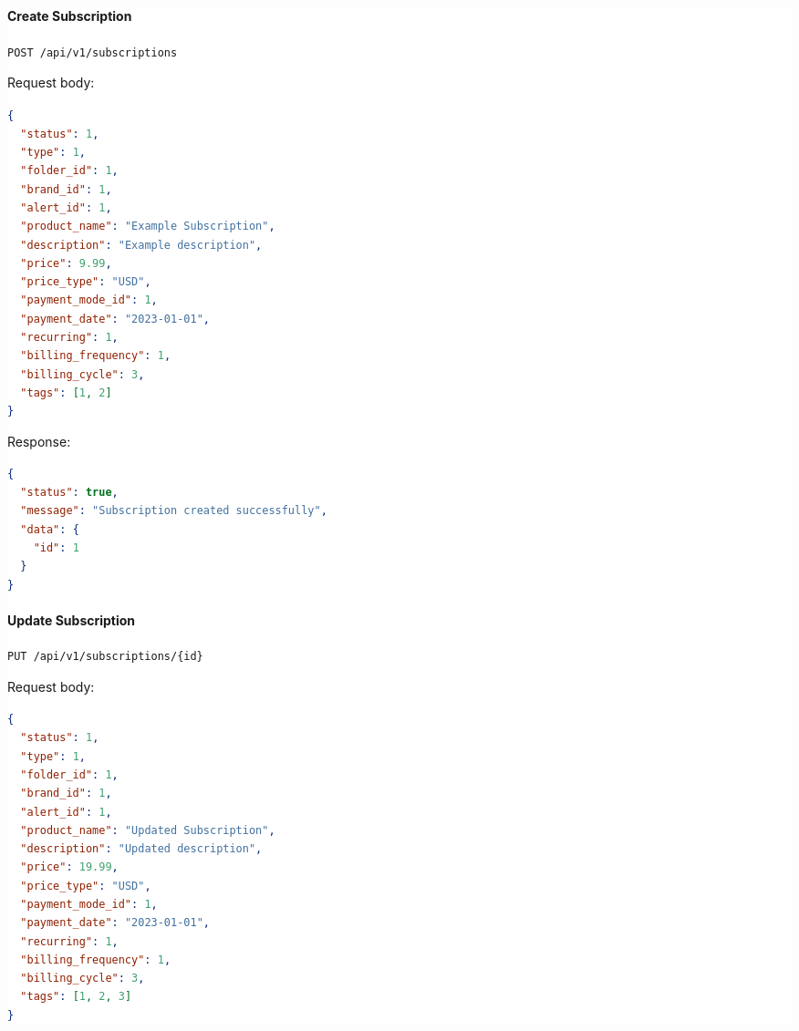 #### Create Subscription

```
POST /api/v1/subscriptions
```

Request body:
```json
{
  "status": 1,
  "type": 1,
  "folder_id": 1,
  "brand_id": 1,
  "alert_id": 1,
  "product_name": "Example Subscription",
  "description": "Example description",
  "price": 9.99,
  "price_type": "USD",
  "payment_mode_id": 1,
  "payment_date": "2023-01-01",
  "recurring": 1,
  "billing_frequency": 1,
  "billing_cycle": 3,
  "tags": [1, 2]
}
```

Response:
```json
{
  "status": true,
  "message": "Subscription created successfully",
  "data": {
    "id": 1
  }
}
```

#### Update Subscription

```
PUT /api/v1/subscriptions/{id}
```

Request body:
```json
{
  "status": 1,
  "type": 1,
  "folder_id": 1,
  "brand_id": 1,
  "alert_id": 1,
  "product_name": "Updated Subscription",
  "description": "Updated description",
  "price": 19.99,
  "price_type": "USD",
  "payment_mode_id": 1,
  "payment_date": "2023-01-01",
  "recurring": 1,
  "billing_frequency": 1,
  "billing_cycle": 3,
  "tags": [1, 2, 3]
}
```
